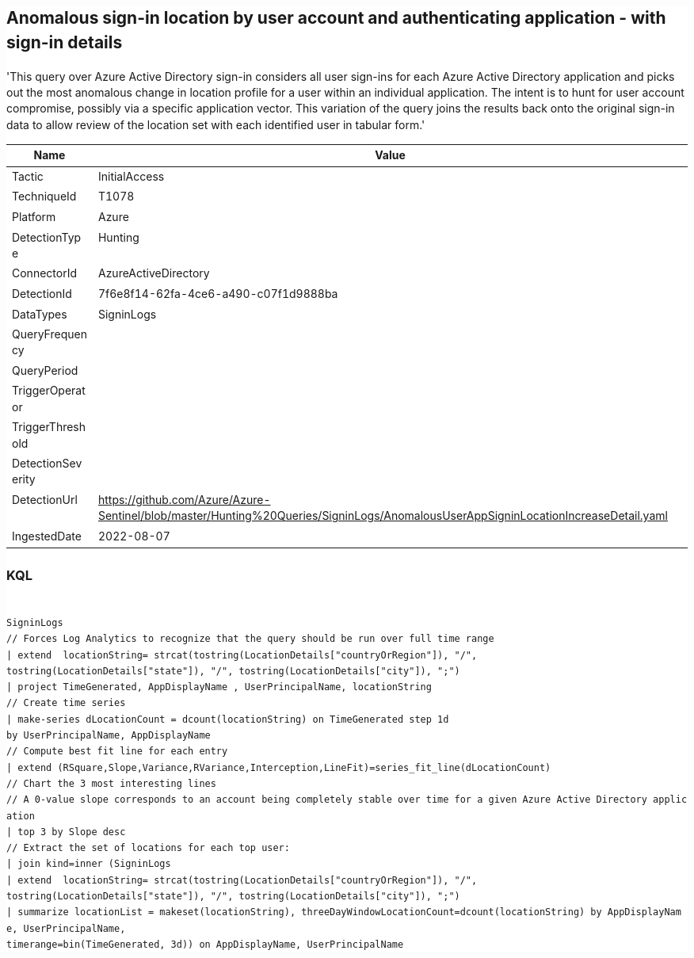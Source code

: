 ## Anomalous sign-in location by user account and authenticating application - with sign-in details

'This query over Azure Active Directory sign-in considers all user sign-ins for each Azure Active 
Directory application and picks out the most anomalous change in location profile for a user within an 
individual application. The intent is to hunt for user account compromise, possibly via a specific application
vector.
This variation of the query joins the results back onto the original sign-in data to allow review of the 
location set with each identified user in tabular form.'

|Name | Value |
| --- | --- |
|Tactic | InitialAccess|
|TechniqueId | T1078|
|Platform | Azure|
|DetectionType | Hunting |
|ConnectorId | AzureActiveDirectory |
|DetectionId | 7f6e8f14-62fa-4ce6-a490-c07f1d9888ba |
|DataTypes | SigninLogs |
|QueryFrequency |  |
|QueryPeriod |  |
|TriggerOperator |  |
|TriggerThreshold |  |
|DetectionSeverity |  |
|DetectionUrl | https://github.com/Azure/Azure-Sentinel/blob/master/Hunting%20Queries/SigninLogs/AnomalousUserAppSigninLocationIncreaseDetail.yaml |
|IngestedDate | 2022-08-07 |

### KQL
```kql

SigninLogs 
// Forces Log Analytics to recognize that the query should be run over full time range
| extend  locationString= strcat(tostring(LocationDetails["countryOrRegion"]), "/", 
tostring(LocationDetails["state"]), "/", tostring(LocationDetails["city"]), ";") 
| project TimeGenerated, AppDisplayName , UserPrincipalName, locationString 
// Create time series 
| make-series dLocationCount = dcount(locationString) on TimeGenerated step 1d 
by UserPrincipalName, AppDisplayName 
// Compute best fit line for each entry 
| extend (RSquare,Slope,Variance,RVariance,Interception,LineFit)=series_fit_line(dLocationCount) 
// Chart the 3 most interesting lines  
// A 0-value slope corresponds to an account being completely stable over time for a given Azure Active Directory application
| top 3 by Slope desc  
// Extract the set of locations for each top user:
| join kind=inner (SigninLogs
| extend  locationString= strcat(tostring(LocationDetails["countryOrRegion"]), "/", 
tostring(LocationDetails["state"]), "/", tostring(LocationDetails["city"]), ";")
| summarize locationList = makeset(locationString), threeDayWindowLocationCount=dcount(locationString) by AppDisplayName, UserPrincipalName, 
timerange=bin(TimeGenerated, 3d)) on AppDisplayName, UserPrincipalName
```